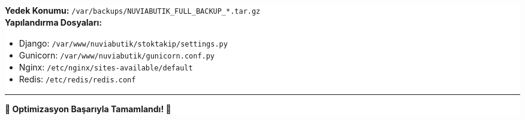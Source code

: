 **Yedek Konumu:** `/var/backups/NUVIABUTIK_FULL_BACKUP_*.tar.gz`  
**Yapılandırma Dosyaları:**
- Django: `/var/www/nuviabutik/stoktakip/settings.py`
- Gunicorn: `/var/www/nuviabutik/gunicorn.conf.py`
- Nginx: `/etc/nginx/sites-available/default`
- Redis: `/etc/redis/redis.conf`

---

**🎉 Optimizasyon Başarıyla Tamamlandı! 🚀**

